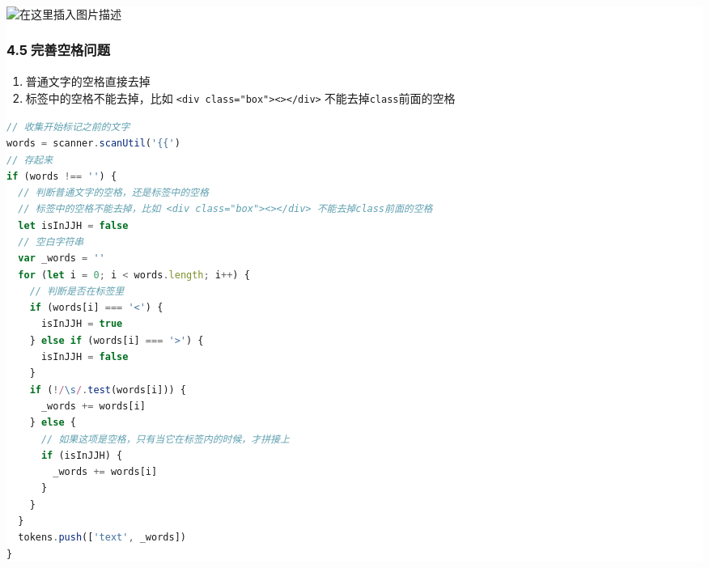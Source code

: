 ![在这里插入图片描述](https://img-blog.csdnimg.cn/20210411155240580.png?x-oss-process=image/watermark,type_ZmFuZ3poZW5naGVpdGk,shadow_10,text_aHR0cHM6Ly9ibG9nLmNzZG4ubmV0L3dlaXhpbl80NDk3MjAwOA==,size_16,color_FFFFFF,t_70)



### 4.5 完善空格问题 
1. 普通文字的空格直接去掉
2. 标签中的空格不能去掉，比如 `<div class="box"><></div>` 不能去掉`class`前面的空格

```javascript
// 收集开始标记之前的文字
words = scanner.scanUtil('{{')
// 存起来
if (words !== '') {
  // 判断普通文字的空格，还是标签中的空格
  // 标签中的空格不能去掉，比如 <div class="box"><></div> 不能去掉class前面的空格
  let isInJJH = false
  // 空白字符串
  var _words = ''
  for (let i = 0; i < words.length; i++) {
    // 判断是否在标签里
    if (words[i] === '<') {
      isInJJH = true
    } else if (words[i] === '>') {
      isInJJH = false
    }
    if (!/\s/.test(words[i])) {
      _words += words[i]
    } else {
      // 如果这项是空格，只有当它在标签内的时候，才拼接上
      if (isInJJH) {
        _words += words[i]
      }
    }
  }
  tokens.push(['text', _words])
}
```
